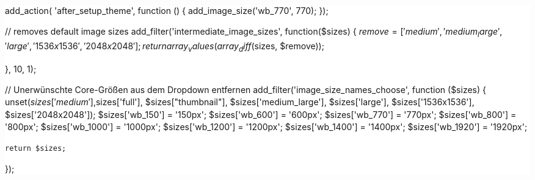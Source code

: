 add_action( 'after_setup_theme', function () {
add_image_size('wb_770', 770);
});

// removes default image sizes
add_filter('intermediate_image_sizes', function($sizes) {
    $remove = ['medium', 'medium_large', 'large', '1536x1536', '2048x2048'];
	return array_values(array_diff($sizes, $remove));

}, 10, 1);

// Unerwünschte Core-Größen aus dem Dropdown entfernen
add_filter('image_size_names_choose', function ($sizes) {
    unset($sizes['medium'],$sizes['full'], $sizes["thumbnail"], $sizes['medium_large'], $sizes['large'], $sizes['1536x1536'], $sizes['2048x2048']);
$sizes['wb_150'] = '150px';
$sizes['wb_600'] = '600px';
$sizes['wb_770'] = '770px';
$sizes['wb_800'] = '800px';
$sizes['wb_1000'] = '1000px';
$sizes['wb_1200'] = '1200px';
$sizes['wb_1400'] = '1400px';
$sizes['wb_1920'] = '1920px';

    return $sizes;

});
